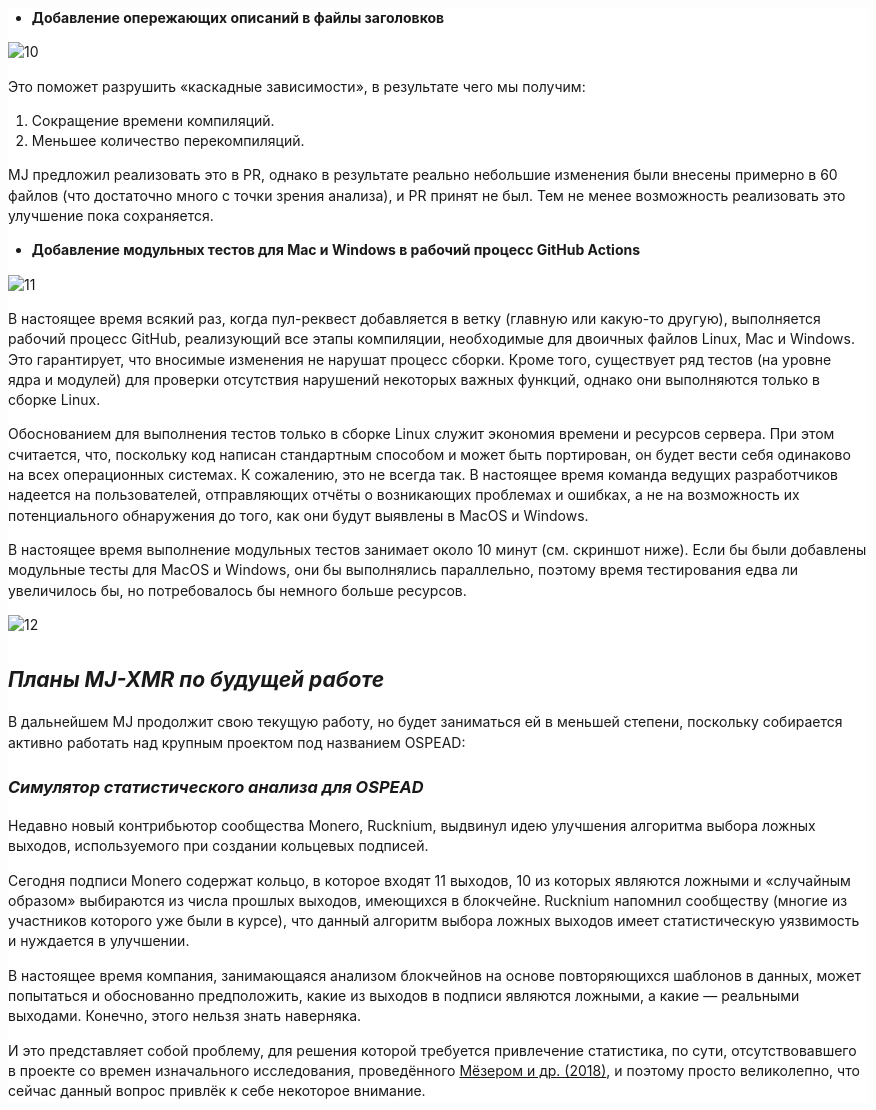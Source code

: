 - **Добавление опережающих описаний в файлы заголовков**

![10](/img/copyright/articles/2021-11-17-interview-with-mj-xmr/10.jpg)

Это поможет разрушить «каскадные зависимости», в результате чего мы получим:
1. Сокращение времени компиляций.
2. Меньшее количество перекомпиляций.

MJ предложил реализовать это в PR, однако в результате реально небольшие изменения были внесены примерно в 60 файлов (что достаточно много с точки зрения анализа), и PR принят не был. Тем не менее возможность реализовать это улучшение пока сохраняется.

- **Добавление модульных тестов для Mac и Windows в рабочий процесс GitHub Actions**

![11](/img/copyright/articles/2021-11-17-interview-with-mj-xmr/11.jpg)

В настоящее время всякий раз, когда пул-реквест добавляется в ветку (главную или какую-то другую), выполняется рабочий процесс GitHub, реализующий все этапы компиляции, необходимые для двоичных файлов Linux, Mac и Windows. Это гарантирует, что вносимые изменения не нарушат процесс сборки. Кроме того, существует ряд тестов (на уровне ядра и модулей) для проверки отсутствия нарушений некоторых важных функций, однако они выполняются только в сборке Linux.

Обоснованием для выполнения тестов только в сборке Linux служит экономия времени и ресурсов сервера. При этом считается, что, поскольку код написан стандартным способом и может быть портирован, он будет вести себя одинаково на всех операционных системах. К сожалению, это не всегда так. В настоящее время команда ведущих разработчиков надеется на пользователей, отправляющих отчёты о возникающих проблемах и ошибках, а не на возможность их потенциального обнаружения до того, как они будут выявлены в MacOS и Windows.

В настоящее время выполнение модульных тестов занимает около 10 минут (см. скриншот ниже). Если бы были добавлены модульные тесты для MacOS и Windows, они бы выполнялись параллельно, поэтому время тестирования едва ли увеличилось бы, но потребовалось бы немного больше ресурсов.

![12](/img/copyright/articles/2021-11-17-interview-with-mj-xmr/12.jpg)

## _Планы MJ-XMR по будущей работе_

В дальнейшем MJ продолжит свою текущую работу, но будет заниматься ей в меньшей степени, поскольку собирается активно работать над крупным проектом под названием OSPEAD:

### _Симулятор статистического анализа для OSPEAD_

Недавно новый контрибьютор сообщества Monero, Rucknium, выдвинул идею улучшения алгоритма выбора ложных выходов, используемого при создании кольцевых подписей.

Сегодня подписи Monero содержат кольцо, в которое входят 11 выходов, 10 из которых являются ложными и «случайным образом» выбираются из числа прошлых выходов, имеющихся в блокчейне. Rucknium напомнил сообществу (многие из участников которого уже были в курсе), что данный алгоритм выбора ложных выходов имеет статистическую уязвимость и нуждается в улучшении.

В настоящее время компания, занимающаяся анализом блокчейнов на основе повторяющихся шаблонов в данных, может попытаться и обоснованно предположить, какие из выходов в подписи являются ложными, а какие — реальными выходами. Конечно, этого нельзя знать наверняка.

И это представляет собой проблему, для решения которой требуется привлечение статистика, по сути, отсутствовавшего в проекте со времен изначального исследования, проведённого [Мёзером и др. (2018)](https://doi.org/10.1515/popets-2018-0025), и поэтому просто великолепно, что сейчас данный вопрос привлёк к себе некоторое внимание.
